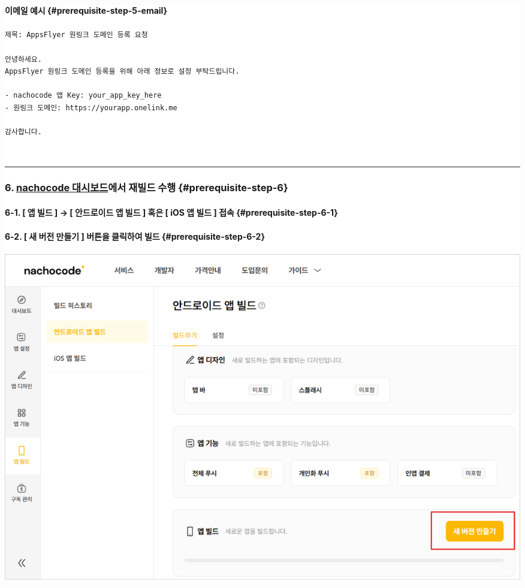 #### 이메일 예시 {#prerequisite-step-5-email}

```plane
제목: AppsFlyer 원링크 도메인 등록 요청

안녕하세요.
AppsFlyer 원링크 도메인 등록을 위해 아래 정보로 설정 부탁드립니다.

- nachocode 앱 Key: your_app_key_here
- 원링크 도메인: https://yourapp.onelink.me

감사합니다.
```

<br/>

---

### 6. [nachocode 대시보드](https://nachocode.io/?utm_source=docs&utm_medium=documentation&utm_campaign=devguide)에서 재빌드 수행 {#prerequisite-step-6}

#### 6-1. [ 앱 빌드 ] → [ 안드로이드 앱 빌드 ] 혹은 [ iOS 앱 빌드 ] 접속 {#prerequisite-step-6-1}

#### 6-2. [ 새 버전 만들기 ] 버튼을 클릭하여 빌드 {#prerequisite-step-6-2}

![nachocode_build_android_new_version](/img/docs/android/nachocode_build_android_new_version.png)
